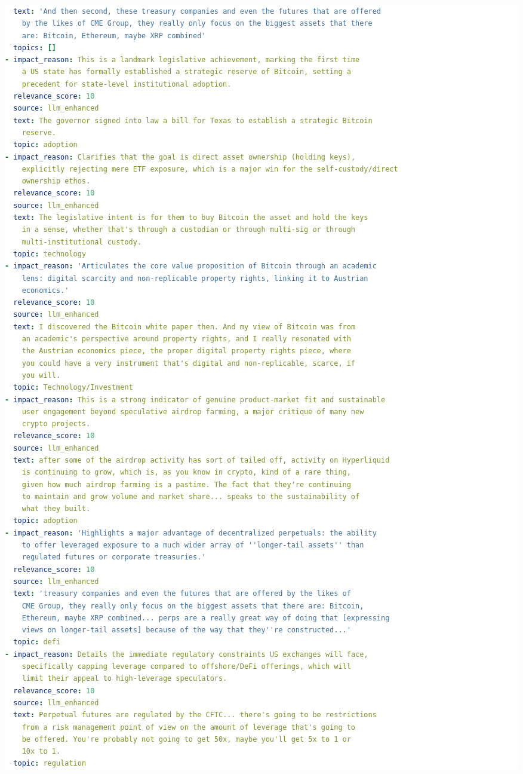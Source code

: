 ```yaml
  text: 'And then second, these treasury companies and even the futures that are offered
    by the likes of CME Group, they really only focus on the biggest assets that there
    are: Bitcoin, Ethereum, maybe XRP combined'
  topics: []
- impact_reason: This is a landmark legislative achievement, marking the first time
    a US state has formally established a strategic reserve of Bitcoin, setting a
    precedent for state-level institutional adoption.
  relevance_score: 10
  source: llm_enhanced
  text: The governor signed into law a bill for Texas to establish a strategic Bitcoin
    reserve.
  topic: adoption
- impact_reason: Clarifies that the goal is direct asset ownership (holding keys),
    explicitly rejecting mere ETF exposure, which is a major win for the self-custody/direct
    ownership ethos.
  relevance_score: 10
  source: llm_enhanced
  text: The legislative intent is for them to buy Bitcoin the asset and hold the keys
    in a sense, whether that's through a custodian or through multi-sig or through
    multi-institutional custody.
  topic: technology
- impact_reason: 'Articulates the core value proposition of Bitcoin through an academic
    lens: digital scarcity and non-replicable property rights, linking it to Austrian
    economics.'
  relevance_score: 10
  source: llm_enhanced
  text: I discovered the Bitcoin white paper then. And my view of Bitcoin was from
    an academic's perspective around property rights, and I really resonated with
    the Austrian economics piece, the proper digital property rights piece, where
    you could have a very instrument that's digital and non-replicable, scarce, if
    you will.
  topic: Technology/Investment
- impact_reason: This is a strong indicator of genuine product-market fit and sustainable
    user engagement beyond speculative airdrop farming, a major critique of many new
    crypto projects.
  relevance_score: 10
  source: llm_enhanced
  text: after some of the airdrop activity has sort of tailed off, activity on Hyperliquid
    is continuing to grow, which is, as you know in crypto, kind of a rare thing,
    given how much airdrop farming is a pastime. The fact that they're continuing
    to maintain and grow volume and market share... speaks to the sustainability of
    what they built.
  topic: adoption
- impact_reason: 'Highlights a major advantage of decentralized perpetuals: the ability
    to offer leveraged exposure to a much wider array of ''longer-tail assets'' than
    regulated futures or corporate treasuries.'
  relevance_score: 10
  source: llm_enhanced
  text: 'treasury companies and even the futures that are offered by the likes of
    CME Group, they really only focus on the biggest assets that there are: Bitcoin,
    Ethereum, maybe XRP combined... perps are a really great way of doing that [expressing
    views on longer-tail assets] because of the way that they''re constructed...'
  topic: defi
- impact_reason: Details the immediate regulatory constraints US exchanges will face,
    specifically capping leverage compared to offshore/DeFi offerings, which will
    limit their appeal to high-leverage speculators.
  relevance_score: 10
  source: llm_enhanced
  text: Perpetual futures are regulated by the CFTC... there's going to be restrictions
    from a risk management point of view on the amount of leverage that's going to
    be offered. You're probably not going to get 50x, maybe you'll get 5x to 1 or
    10x to 1.
  topic: regulation
```